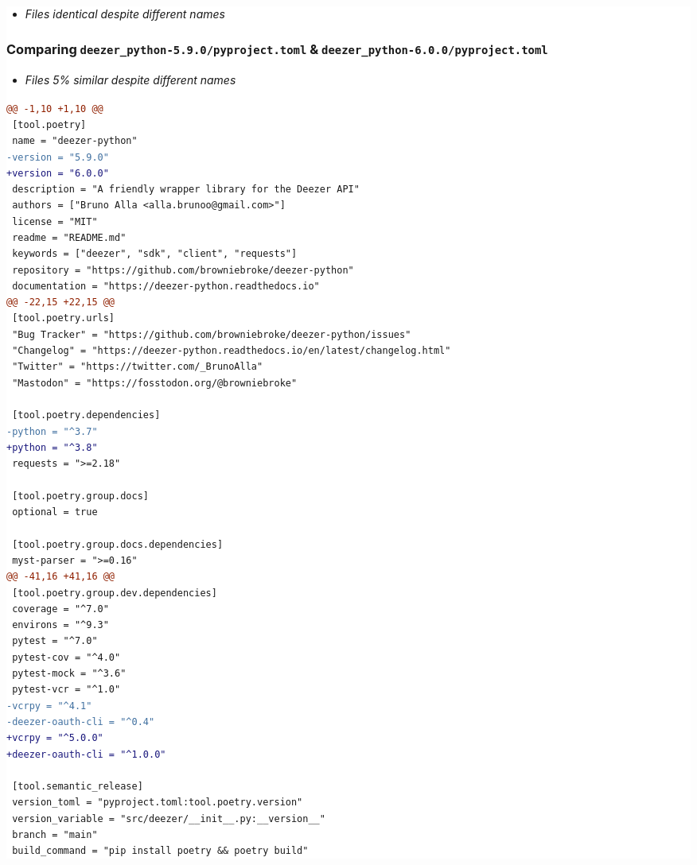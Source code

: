  * *Files identical despite different names*

### Comparing `deezer_python-5.9.0/pyproject.toml` & `deezer_python-6.0.0/pyproject.toml`

 * *Files 5% similar despite different names*

```diff
@@ -1,10 +1,10 @@
 [tool.poetry]
 name = "deezer-python"
-version = "5.9.0"
+version = "6.0.0"
 description = "A friendly wrapper library for the Deezer API"
 authors = ["Bruno Alla <alla.brunoo@gmail.com>"]
 license = "MIT"
 readme = "README.md"
 keywords = ["deezer", "sdk", "client", "requests"]
 repository = "https://github.com/browniebroke/deezer-python"
 documentation = "https://deezer-python.readthedocs.io"
@@ -22,15 +22,15 @@
 [tool.poetry.urls]
 "Bug Tracker" = "https://github.com/browniebroke/deezer-python/issues"
 "Changelog" = "https://deezer-python.readthedocs.io/en/latest/changelog.html"
 "Twitter" = "https://twitter.com/_BrunoAlla"
 "Mastodon" = "https://fosstodon.org/@browniebroke"
 
 [tool.poetry.dependencies]
-python = "^3.7"
+python = "^3.8"
 requests = ">=2.18"
 
 [tool.poetry.group.docs]
 optional = true
 
 [tool.poetry.group.docs.dependencies]
 myst-parser = ">=0.16"
@@ -41,16 +41,16 @@
 [tool.poetry.group.dev.dependencies]
 coverage = "^7.0"
 environs = "^9.3"
 pytest = "^7.0"
 pytest-cov = "^4.0"
 pytest-mock = "^3.6"
 pytest-vcr = "^1.0"
-vcrpy = "^4.1"
-deezer-oauth-cli = "^0.4"
+vcrpy = "^5.0.0"
+deezer-oauth-cli = "^1.0.0"
 
 [tool.semantic_release]
 version_toml = "pyproject.toml:tool.poetry.version"
 version_variable = "src/deezer/__init__.py:__version__"
 branch = "main"
 build_command = "pip install poetry && poetry build"
```
